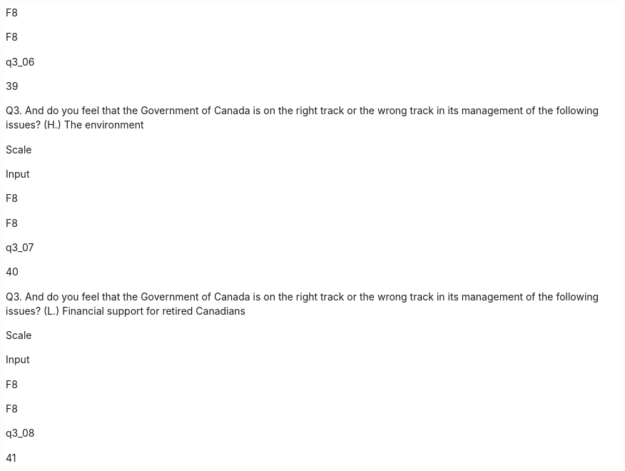 <td>
<p>F8</p>
</td>
<td>
<p>F8</p>
</td>
<td></td>
</tr>
<tr class="odd">
<td>
<p>q3_06</p>
</td>
<td>
<p>39</p>
</td>
<td>
<p>Q3. And do you feel that the Government of Canada is on the right track or the wrong track in its management of the following issues? (H.) The environment</p>
</td>
<td>
<p>Scale</p>
</td>
<td>
<p>Input</p>
</td>
<td>
<p>F8</p>
</td>
<td>
<p>F8</p>
</td>
<td></td>
</tr>
<tr class="even">
<td>
<p>q3_07</p>
</td>
<td>
<p>40</p>
</td>
<td>
<p>Q3. And do you feel that the Government of Canada is on the right track or the wrong track in its management of the following issues? (L.) Financial support for retired Canadians</p>
</td>
<td>
<p>Scale</p>
</td>
<td>
<p>Input</p>
</td>
<td>
<p>F8</p>
</td>
<td>
<p>F8</p>
</td>
<td></td>
</tr>
<tr class="odd">
<td>
<p>q3_08</p>
</td>
<td>
<p>41</p>